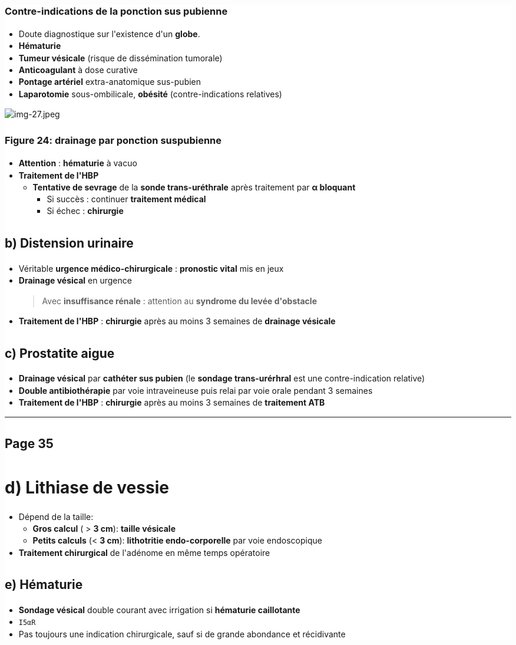 ### Contre-indications de la ponction sus pubienne

- Doute diagnostique sur l'existence d'un **globe**.
- **Hématurie**
- **Tumeur vésicale** (risque de dissémination tumorale)
- **Anticoagulant** à dose curative
- **Pontage artériel** extra-anatomique sus-pubien
- **Laparotomie** sous-ombilicale, **obésité** (contre-indications relatives)

![img-27.jpeg](https://raw.githubusercontent.com/brightly-dev/images/refs/heads/main/Tumeur_de_la_Prostate_b2f94455/img-27.jpeg)

### Figure 24: **drainage par ponction suspubienne**

- **Attention** : **hématurie** à vacuo
- **Traitement de l'HBP**
  - **Tentative de sevrage** de la **sonde trans-uréthrale** après traitement par **α bloquant**
    - Si succès : continuer **traitement médical**
    - Si échec : **chirurgie**

## b) **Distension urinaire**

- Véritable **urgence médico-chirurgicale** : **pronostic vital** mis en jeux
- **Drainage vésical** en urgence
  > Avec **insuffisance rénale** : attention au **syndrome du levée d'obstacle**
- **Traitement de l'HBP** : **chirurgie** après au moins 3 semaines de **drainage vésicale**

## c) **Prostatite aigue**

- **Drainage vésical** par **cathéter sus pubien** (le **sondage trans-urérhral** est une contre-indication relative)
- **Double antibiothérapie** par voie intraveineuse puis relai par voie orale pendant 3 semaines
- **Traitement de l'HBP** : **chirurgie** après au moins 3 semaines de **traitement ATB**

---

## Page 35

# d) **Lithiase de vessie**

- Dépend de la taille:
  - **Gros calcul** ( > **3 cm**): **taille vésicale**
  - **Petits calculs** (< **3 cm**): **lithotritie endo-corporelle** par voie endoscopique
- **Traitement chirurgical** de l'adénome en même temps opératoire

## e) **Hématurie**

- **Sondage vésical** double courant avec irrigation si **hématurie caillotante**
- `I5αR`
- Pas toujours une indication chirurgicale, sauf si de grande abondance et récidivante
